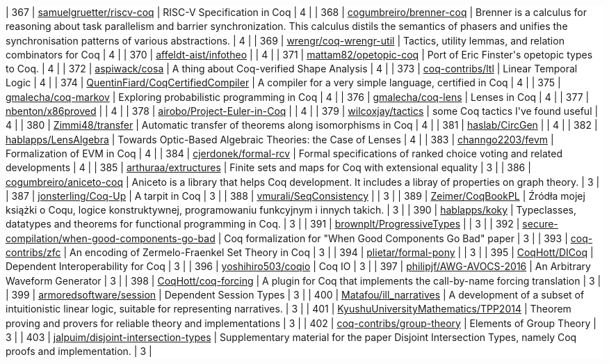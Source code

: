 | 367 | [samuelgruetter/riscv-coq](https://github.com/samuelgruetter/riscv-coq) | RISC-V Specification in Coq | 4 |
| 368 | [cogumbreiro/brenner-coq](https://github.com/cogumbreiro/brenner-coq) | Brenner is a calculus for reasoning about task parallelism and barrier synchronization. This calculus distils the semantics of phasers and unifies the synchronisation patterns of various abstractions. | 4 |
| 369 | [wrengr/coq-wrengr-util](https://github.com/wrengr/coq-wrengr-util) | Tactics, utility lemmas, and relation combinators for Coq | 4 |
| 370 | [affeldt-aist/infotheo](https://github.com/affeldt-aist/infotheo) |  | 4 |
| 371 | [mattam82/opetopic-coq](https://github.com/mattam82/opetopic-coq) | Port of Eric Finster's opetopic types to Coq. | 4 |
| 372 | [aspiwack/cosa](https://github.com/aspiwack/cosa) | A thing about Coq-verified Shape Analysis | 4 |
| 373 | [coq-contribs/ltl](https://github.com/coq-contribs/ltl) | Linear Temporal Logic | 4 |
| 374 | [QuentinFiard/CoqCertifiedCompiler](https://github.com/QuentinFiard/CoqCertifiedCompiler) | A compiler for a very simple language, certified in Coq | 4 |
| 375 | [gmalecha/coq-markov](https://github.com/gmalecha/coq-markov) | Exploring probabilistic programming in Coq | 4 |
| 376 | [gmalecha/coq-lens](https://github.com/gmalecha/coq-lens) | Lenses in Coq | 4 |
| 377 | [nbenton/x86proved](https://github.com/nbenton/x86proved) |  | 4 |
| 378 | [airobo/Project-Euler-in-Coq](https://github.com/airobo/Project-Euler-in-Coq) |  | 4 |
| 379 | [wilcoxjay/tactics](https://github.com/wilcoxjay/tactics) | some Coq tactics I've found useful | 4 |
| 380 | [Zimmi48/transfer](https://github.com/Zimmi48/transfer) | Automatic transfer of theorems along isomorphisms in Coq | 4 |
| 381 | [haslab/CircGen](https://github.com/haslab/CircGen) |  | 4 |
| 382 | [hablapps/LensAlgebra](https://github.com/hablapps/LensAlgebra) | Towards Optic-Based Algebraic Theories: the Case of Lenses | 4 |
| 383 | [channgo2203/fevm](https://github.com/channgo2203/fevm) | Formalization of EVM in Coq | 4 |
| 384 | [cjerdonek/formal-rcv](https://github.com/cjerdonek/formal-rcv) | Formal specifications of ranked choice voting and related developments | 4 |
| 385 | [arthuraa/extructures](https://github.com/arthuraa/extructures) | Finite sets and maps for Coq with extensional equality | 3 |
| 386 | [cogumbreiro/aniceto-coq](https://github.com/cogumbreiro/aniceto-coq) | Aniceto is a library that helps Coq development. It includes a libray of properties on graph theory. | 3 |
| 387 | [jonsterling/Coq-Up](https://github.com/jonsterling/Coq-Up) | A tarpit in Coq | 3 |
| 388 | [vmurali/SeqConsistency](https://github.com/vmurali/SeqConsistency) |  | 3 |
| 389 | [Zeimer/CoqBookPL](https://github.com/Zeimer/CoqBookPL) | Źródła mojej książki o Coqu, logice konstruktywnej, programowaniu funkcyjnym i innych takich. | 3 |
| 390 | [hablapps/koky](https://github.com/hablapps/koky) | Typeclasses, datatypes and theorems for functional programming in Coq. | 3 |
| 391 | [brownplt/ProgressiveTypes](https://github.com/brownplt/ProgressiveTypes) |  | 3 |
| 392 | [secure-compilation/when-good-components-go-bad](https://github.com/secure-compilation/when-good-components-go-bad) | Coq formalization for "When Good Components Go Bad" paper | 3 |
| 393 | [coq-contribs/zfc](https://github.com/coq-contribs/zfc) | An encoding of Zermelo-Fraenkel Set Theory in Coq | 3 |
| 394 | [plietar/formal-pony](https://github.com/plietar/formal-pony) |  | 3 |
| 395 | [CoqHott/DICoq](https://github.com/CoqHott/DICoq) | Dependent Interoperability for Coq | 3 |
| 396 | [yoshihiro503/coqio](https://github.com/yoshihiro503/coqio) | Coq IO | 3 |
| 397 | [philipjf/AWG-AVOCS-2016](https://github.com/philipjf/AWG-AVOCS-2016) | An Arbitrary Waveform Generator | 3 |
| 398 | [CoqHott/coq-forcing](https://github.com/CoqHott/coq-forcing) | A plugin for Coq that implements the call-by-name forcing translation | 3 |
| 399 | [armoredsoftware/session](https://github.com/armoredsoftware/session) | Dependent Session Types | 3 |
| 400 | [Matafou/ill_narratives](https://github.com/Matafou/ill_narratives) | A development of a subset of intuitionistic linear logic, suitable for representing narratives. | 3 |
| 401 | [KyushuUniversityMathematics/TPP2014](https://github.com/KyushuUniversityMathematics/TPP2014) | Theorem proving and provers for reliable theory and implementations  | 3 |
| 402 | [coq-contribs/group-theory](https://github.com/coq-contribs/group-theory) |  Elements of Group Theory | 3 |
| 403 | [jalpuim/disjoint-intersection-types](https://github.com/jalpuim/disjoint-intersection-types) | Supplementary material for the paper Disjoint Intersection Types, namely Coq proofs and implementation. | 3 |
